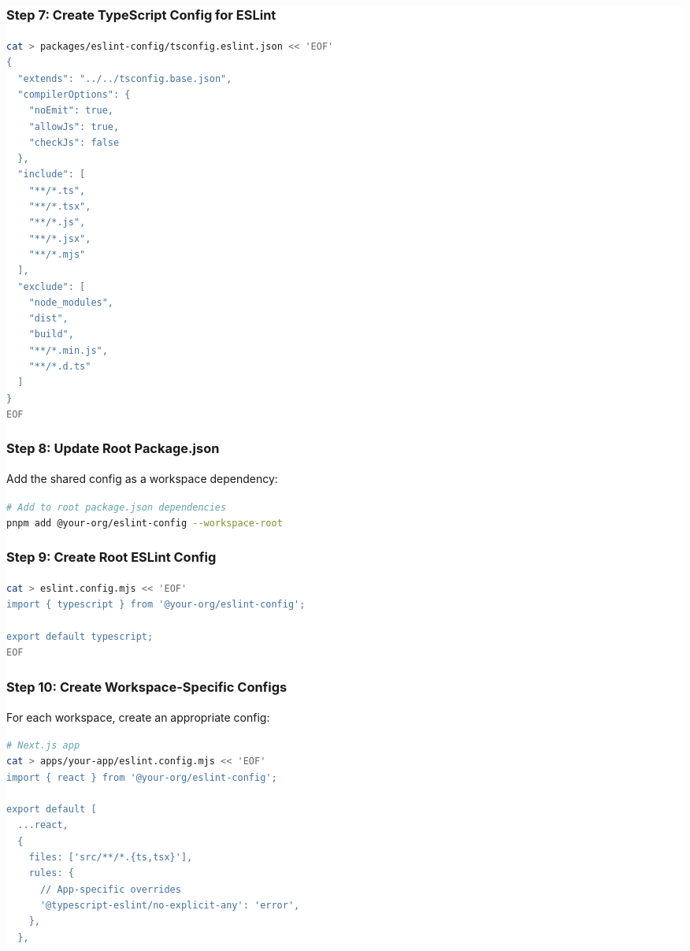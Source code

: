 ### Step 7: Create TypeScript Config for ESLint

```bash
cat > packages/eslint-config/tsconfig.eslint.json << 'EOF'
{
  "extends": "../../tsconfig.base.json",
  "compilerOptions": {
    "noEmit": true,
    "allowJs": true,
    "checkJs": false
  },
  "include": [
    "**/*.ts",
    "**/*.tsx",
    "**/*.js",
    "**/*.jsx",
    "**/*.mjs"
  ],
  "exclude": [
    "node_modules",
    "dist",
    "build",
    "**/*.min.js",
    "**/*.d.ts"
  ]
}
EOF
```

### Step 8: Update Root Package.json

Add the shared config as a workspace dependency:

```bash
# Add to root package.json dependencies
pnpm add @your-org/eslint-config --workspace-root
```

### Step 9: Create Root ESLint Config

```bash
cat > eslint.config.mjs << 'EOF'
import { typescript } from '@your-org/eslint-config';

export default typescript;
EOF
```

### Step 10: Create Workspace-Specific Configs

For each workspace, create an appropriate config:

```bash
# Next.js app
cat > apps/your-app/eslint.config.mjs << 'EOF'
import { react } from '@your-org/eslint-config';

export default [
  ...react,
  {
    files: ['src/**/*.{ts,tsx}'],
    rules: {
      // App-specific overrides
      '@typescript-eslint/no-explicit-any': 'error',
    },
  },
```